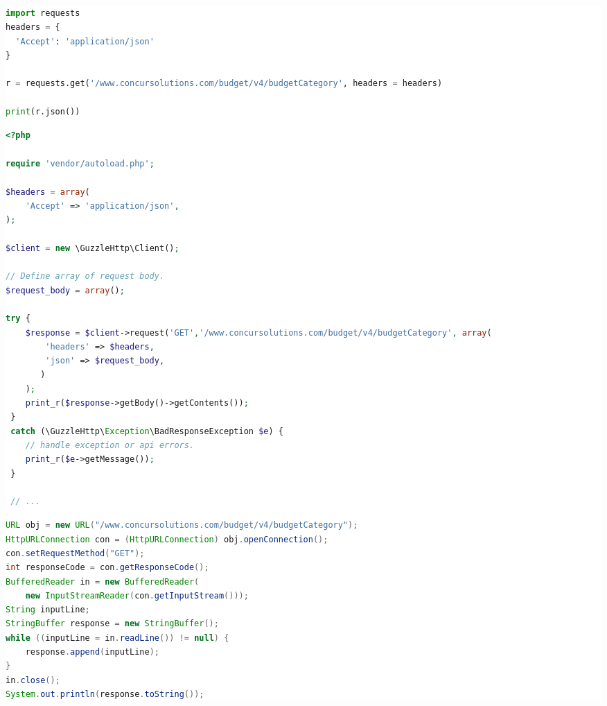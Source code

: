 ```python
import requests
headers = {
  'Accept': 'application/json'
}

r = requests.get('/www.concursolutions.com/budget/v4/budgetCategory', headers = headers)

print(r.json())

```

```php
<?php

require 'vendor/autoload.php';

$headers = array(
    'Accept' => 'application/json',
);

$client = new \GuzzleHttp\Client();

// Define array of request body.
$request_body = array();

try {
    $response = $client->request('GET','/www.concursolutions.com/budget/v4/budgetCategory', array(
        'headers' => $headers,
        'json' => $request_body,
       )
    );
    print_r($response->getBody()->getContents());
 }
 catch (\GuzzleHttp\Exception\BadResponseException $e) {
    // handle exception or api errors.
    print_r($e->getMessage());
 }

 // ...

```

```java
URL obj = new URL("/www.concursolutions.com/budget/v4/budgetCategory");
HttpURLConnection con = (HttpURLConnection) obj.openConnection();
con.setRequestMethod("GET");
int responseCode = con.getResponseCode();
BufferedReader in = new BufferedReader(
    new InputStreamReader(con.getInputStream()));
String inputLine;
StringBuffer response = new StringBuffer();
while ((inputLine = in.readLine()) != null) {
    response.append(inputLine);
}
in.close();
System.out.println(response.toString());

```
